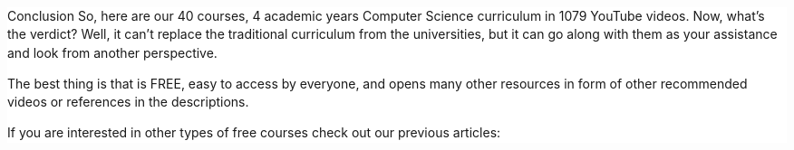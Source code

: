 Conclusion
So, here are our 40 courses, 4 academic years Computer Science curriculum in 1079 YouTube videos. Now, what’s the verdict? Well, it can’t replace the traditional curriculum from the universities, but it can go along with them as your assistance and look from another perspective.

The best thing is that is FREE, easy to access by everyone, and opens many other resources in form of other recommended videos or references in the descriptions.

If you are interested in other types of free courses check out our previous articles: